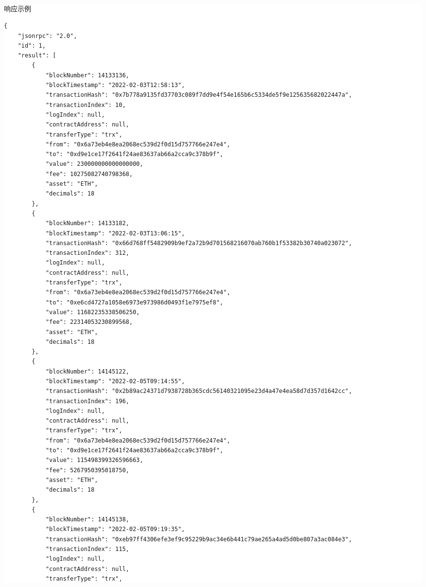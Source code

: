 响应示例

```
{
    "jsonrpc": "2.0",
    "id": 1,
    "result": [
        {
            "blockNumber": 14133136,
            "blockTimestamp": "2022-02-03T12:58:13",
            "transactionHash": "0x7b778a9135fd37703c089f7dd9e4f54e165b6c5334de5f9e125635682022447a",
            "transactionIndex": 10,
            "logIndex": null,
            "contractAddress": null,
            "transferType": "trx",
            "from": "0x6a73eb4e8ea2068ec539d2f0d15d757766e247e4",
            "to": "0xd9e1ce17f2641f24ae83637ab66a2cca9c378b9f",
            "value": 230000000000000000,
            "fee": 10275082740798368,
            "asset": "ETH",
            "decimals": 18
        },
        {
            "blockNumber": 14133182,
            "blockTimestamp": "2022-02-03T13:06:15",
            "transactionHash": "0x66d768ff5482909b9ef2a72b9d701568216070ab760b1f53382b30740a023072",
            "transactionIndex": 312,
            "logIndex": null,
            "contractAddress": null,
            "transferType": "trx",
            "from": "0x6a73eb4e8ea2068ec539d2f0d15d757766e247e4",
            "to": "0xe6cd4727a1058e6973e973986d0493f1e7975ef8",
            "value": 11682235338506250,
            "fee": 22314053230899568,
            "asset": "ETH",
            "decimals": 18
        },
        {
            "blockNumber": 14145122,
            "blockTimestamp": "2022-02-05T09:14:55",
            "transactionHash": "0x2b89ac24371d7938728b365cdc56140321095e23d4a47e4ea58d7d357d1642cc",
            "transactionIndex": 196,
            "logIndex": null,
            "contractAddress": null,
            "transferType": "trx",
            "from": "0x6a73eb4e8ea2068ec539d2f0d15d757766e247e4",
            "to": "0xd9e1ce17f2641f24ae83637ab66a2cca9c378b9f",
            "value": 115498399326596663,
            "fee": 5267950395018750,
            "asset": "ETH",
            "decimals": 18
        },
        {
            "blockNumber": 14145138,
            "blockTimestamp": "2022-02-05T09:19:35",
            "transactionHash": "0xeb97ff4306efe3ef9c95229b9ac34e6b441c79ae265a4ad5d0be807a3ac084e3",
            "transactionIndex": 115,
            "logIndex": null,
            "contractAddress": null,
            "transferType": "trx",
```